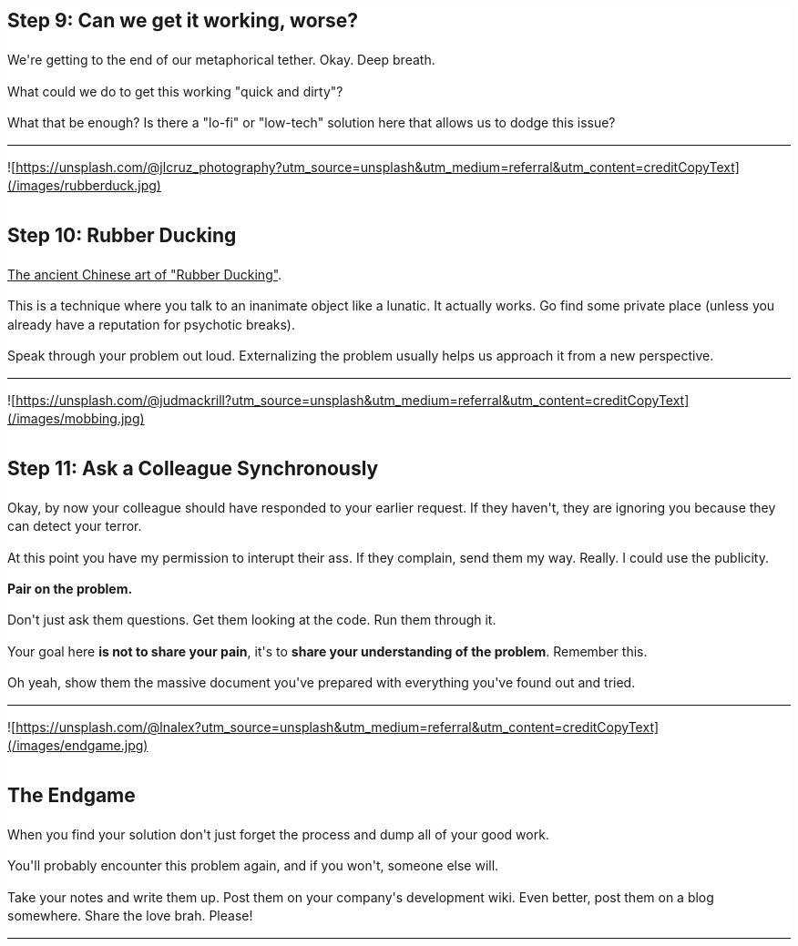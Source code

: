 ## Step 9: Can we get it working, worse?

We're getting to the end of our metaphorical tether. Okay. Deep breath.

What could we do to get this working "quick and dirty"?

What that be enough? Is there a "lo-fi" or "low-tech" solution here that allows us to dodge this issue?

---

![https://unsplash.com/@jlcruz_photography?utm_source=unsplash&utm_medium=referral&utm_content=creditCopyText](/images/rubberduck.jpg)

## Step 10: Rubber Ducking

[The ancient Chinese art of "Rubber Ducking"](https://en.wikipedia.org/wiki/Rubber_duck_debugging).

This is a technique where you talk to an inanimate object like a lunatic. It actually works.
Go find some private place (unless you already have a reputation for psychotic breaks).

Speak through your problem out loud. Externalizing the problem usually helps us approach it from a new perspective.

---

![https://unsplash.com/@judmackrill?utm_source=unsplash&utm_medium=referral&utm_content=creditCopyText](/images/mobbing.jpg)

## Step 11: Ask a Colleague Synchronously

Okay, by now your colleague should have responded to your earlier request. If they haven't, they are ignoring you because they can detect your terror.

At this point you have my permission to interupt their ass. If they complain, send them my way. Really. I could use the publicity.

__Pair on the problem.__

Don't just ask them questions. Get them looking at the code. Run them through it.

Your goal here __is not to share your pain__, it's to __share your understanding of the problem__. Remember this.

Oh yeah, show them the massive document you've prepared with everything you've found out and tried.

---

![https://unsplash.com/@lnalex?utm_source=unsplash&utm_medium=referral&utm_content=creditCopyText](/images/endgame.jpg)

## The Endgame

When you find your solution don't just forget the process and dump all of your good work.

You'll probably encounter this problem again, and if you won't, someone else will.

Take your notes and write them up. Post them on your company's development wiki. Even better, post them on a blog somewhere. Share the love brah. Please!

---
